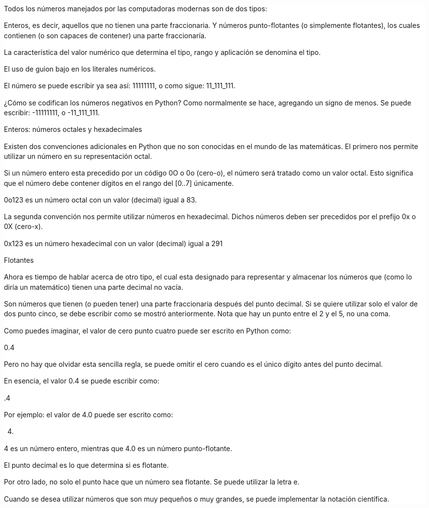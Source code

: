 Todos los números manejados por las computadoras modernas son de dos tipos:

Enteros, es decir, aquellos que no tienen una parte fraccionaria.
Y números punto-flotantes (o simplemente flotantes), los cuales contienen (o son capaces de contener) una parte fraccionaría.

La característica del valor numérico que determina el tipo, rango y aplicación se denomina el tipo.

El uso de guion bajo en los literales numéricos.

El número se puede escribir ya sea así: 11111111, o como sigue: 11_111_111.

¿Cómo se codifican los números negativos en Python? Como normalmente se hace, agregando un signo de menos. Se puede escribir: -11111111, o -11_111_111.

Enteros: números octales y hexadecimales

Existen dos convenciones adicionales en Python que no son conocidas en el mundo de las matemáticas. El primero nos permite utilizar un número en su representación octal.

Si un número entero esta precedido por un código 0O o 0o (cero-o), el número será tratado como un valor octal. Esto significa que el número debe contener dígitos en el rango del [0..7] únicamente.

0o123 es un número octal con un valor (decimal) igual a 83.

La segunda convención nos permite utilizar números en hexadecimal. Dichos números deben ser precedidos por el prefijo 0x o 0X (cero-x).

0x123 es un número hexadecimal con un valor (decimal) igual a 291

Flotantes

Ahora es tiempo de hablar acerca de otro tipo, el cual esta designado para representar y almacenar los números que (como lo diría un matemático) tienen una parte decimal no vacía.

Son números que tienen (o pueden tener) una parte fraccionaria después del punto decimal.
Si se quiere utilizar solo el valor de dos punto cinco, se debe escribir como se mostró anteriormente. Nota que hay un punto entre el 2 y el 5, no una coma.

Como puedes imaginar, el valor de cero punto cuatro puede ser escrito en Python como:

0.4

Pero no hay que olvidar esta sencilla regla, se puede omitir el cero cuando es el único dígito antes del punto decimal.

En esencia, el valor 0.4 se puede escribir como:

.4

Por ejemplo: el valor de 4.0 puede ser escrito como:

4.

4 es un número entero, mientras que 4.0 es un número punto-flotante.

El punto decimal es lo que determina si es flotante.

Por otro lado, no solo el punto hace que un número sea flotante. Se puede utilizar la letra e.

Cuando se desea utilizar números que son muy pequeños o muy grandes, se puede implementar la notación científica.
